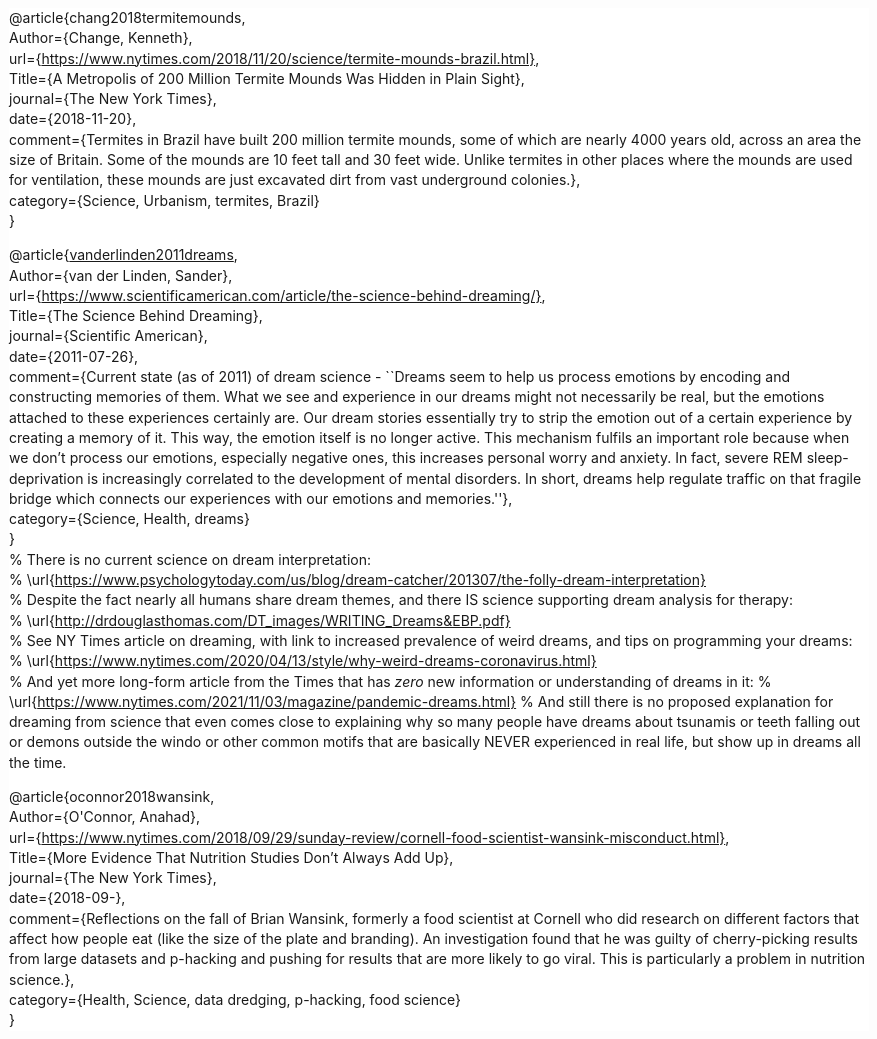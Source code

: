   
  
@article{chang2018termitemounds,  
  Author={Change, Kenneth},  
  url={https://www.nytimes.com/2018/11/20/science/termite-mounds-brazil.html},  
  Title={A Metropolis of 200 Million Termite Mounds Was Hidden in Plain Sight},  
  journal={The New York Times},  
  date={2018-11-20},  
  comment={Termites in Brazil have built 200 million termite mounds, some of which are nearly 4000 years old, across an area the size of Britain. Some of the mounds are 10 feet tall and 30 feet wide. Unlike termites in other places where the mounds are used for ventilation, these mounds are just excavated dirt from vast underground colonies.},  
  category={Science, Urbanism, termites, Brazil}  
}  
  
  
@article{[vanderlinden2011dreams](vanderlinden2011dreams),  
  Author={van der Linden, Sander},  
  url={https://www.scientificamerican.com/article/the-science-behind-dreaming/},  
  Title={The Science Behind Dreaming},  
  journal={Scientific American},  
  date={2011-07-26},  
  comment={Current state (as of 2011) of dream science - ``Dreams seem to help us process emotions by encoding and constructing memories of them. What we see and experience in our dreams might not necessarily be real, but the emotions attached to these experiences certainly are. Our dream stories essentially try to strip the emotion out of a certain experience by creating a memory of it. This way, the emotion itself is no longer active.  This mechanism fulfils an important role because when we don’t process our emotions, especially negative ones, this increases personal worry and anxiety. In fact, severe REM sleep-deprivation is increasingly correlated to the development of mental disorders. In short, dreams help regulate traffic on that fragile bridge which connects our experiences with our emotions and memories.''},  
  category={Science, Health, dreams}  
}  
% There is no current science on dream interpretation:  
% \url{https://www.psychologytoday.com/us/blog/dream-catcher/201307/the-folly-dream-interpretation}  
% Despite the fact nearly all humans share dream themes, and there IS science supporting dream analysis for therapy:  
% \url{http://drdouglasthomas.com/DT_images/WRITING_Dreams&EBP.pdf}  
% See NY Times article on dreaming, with link to increased prevalence of weird dreams, and tips on programming your dreams:  
% \url{https://www.nytimes.com/2020/04/13/style/why-weird-dreams-coronavirus.html}  
% And yet more long-form article from the Times that has _zero_ new information or understanding of dreams in it:
% \url{https://www.nytimes.com/2021/11/03/magazine/pandemic-dreams.html}
% And still there is no proposed explanation for dreaming from science that even comes close to explaining why so many people have dreams about tsunamis or teeth falling out or demons outside the windo or other common motifs that are basically NEVER experienced in real life, but show up in dreams all the time.
  
  
  
  
@article{oconnor2018wansink,  
  Author={O'Connor, Anahad},  
  url={https://www.nytimes.com/2018/09/29/sunday-review/cornell-food-scientist-wansink-misconduct.html},  
  Title={More Evidence That Nutrition Studies Don’t Always Add Up},  
  journal={The New York Times},  
  date={2018-09-},  
  comment={Reflections on the fall of Brian Wansink, formerly a food scientist at Cornell who did research on different factors that affect how people eat (like the size of the plate and branding). An investigation found that he was guilty of cherry-picking results from large datasets and p-hacking and pushing for results that are more likely to go viral. This is particularly a problem in nutrition science.},  
  category={Health, Science, data dredging, p-hacking, food science}  
}  
